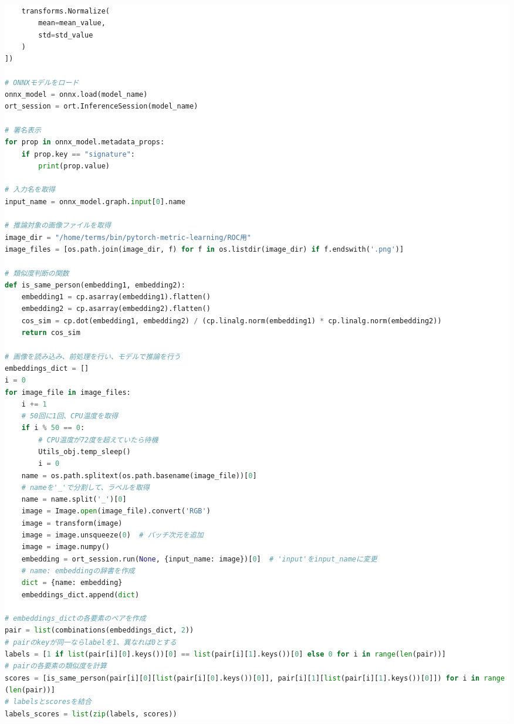 ```python
    transforms.Normalize(
        mean=mean_value,
        std=std_value
    )
])

# ONNXモデルをロード
onnx_model = onnx.load(model_name)
ort_session = ort.InferenceSession(model_name)

# 署名表示
for prop in onnx_model.metadata_props:
    if prop.key == "signature":
        print(prop.value)

# 入力名を取得
input_name = onnx_model.graph.input[0].name

# 推論対象の画像ファイルを取得
image_dir = "/home/terms/bin/pytorch-metric-learning/ROC用"
image_files = [os.path.join(image_dir, f) for f in os.listdir(image_dir) if f.endswith('.png')]

# 類似度判断の関数
def is_same_person(embedding1, embedding2):
    embedding1 = cp.asarray(embedding1).flatten()
    embedding2 = cp.asarray(embedding2).flatten()
    cos_sim = cp.dot(embedding1, embedding2) / (cp.linalg.norm(embedding1) * cp.linalg.norm(embedding2))
    return cos_sim

# 画像を読み込み、前処理を行い、モデルで推論を行う
embeddings_dict = []
i = 0
for image_file in image_files:
    i += 1
    # 50回に1回、CPU温度を取得
    if i % 50 == 0:
        # CPU温度が72度を超えていたら待機
        Utils_obj.temp_sleep()
        i = 0
    name = os.path.splitext(os.path.basename(image_file))[0]
    # nameを'_'で分割して、ラベルを取得
    name = name.split('_')[0]
    image = Image.open(image_file).convert('RGB')
    image = transform(image)
    image = image.unsqueeze(0)  # バッチ次元を追加
    image = image.numpy()
    embedding = ort_session.run(None, {input_name: image})[0]  # 'input'をinput_nameに変更
    # name: embeddingの辞書を作成
    dict = {name: embedding}
    embeddings_dict.append(dict)

# embeddings_dictの各要素のペアを作成
pair = list(combinations(embeddings_dict, 2))
# pairのkeyが同一ならlabelを1、異なれば0とする
labels = [1 if list(pair[i][0].keys())[0] == list(pair[i][1].keys())[0] else 0 for i in range(len(pair))]
# pairの各要素の類似度を計算
scores = [is_same_person(pair[i][0][list(pair[i][0].keys())[0]], pair[i][1][list(pair[i][1].keys())[0]]) for i in range(len(pair))]
# labelsとscoresを結合
labels_scores = list(zip(labels, scores))

```